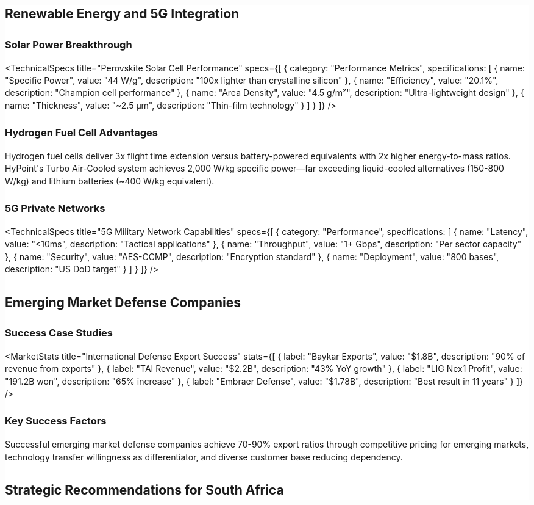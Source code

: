 ## Renewable Energy and 5G Integration

### Solar Power Breakthrough

<TechnicalSpecs title="Perovskite Solar Cell Performance" specs={[ { category:
"Performance Metrics", specifications: [ { name: "Specific Power", value: "44
W/g", description: "100x lighter than crystalline silicon" }, { name:
"Efficiency", value: "20.1%", description: "Champion cell performance" },
{ name: "Area Density", value: "4.5 g/m²", description:
"Ultra-lightweight design" }, { name: "Thickness", value: "~2.5
μm", description: "Thin-film technology" } ] } ]} />

### Hydrogen Fuel Cell Advantages

<TechnicalHighlight title="3x Flight Time Extension" type="success" icon="⚡">
Hydrogen fuel cells deliver 3x flight time extension versus battery-powered equivalents with 2x higher energy-to-mass ratios. HyPoint's Turbo Air-Cooled system achieves 2,000 W/kg specific power—far exceeding liquid-cooled alternatives (150-800 W/kg) and lithium batteries (~400 W/kg equivalent).
</TechnicalHighlight>

### 5G Private Networks

<TechnicalSpecs title="5G Military Network Capabilities" specs={[ { category:
"Performance", specifications: [ { name: "Latency", value: "<10ms", description:
"Tactical applications" }, { name: "Throughput", value: "1+ Gbps", description:
"Per sector capacity" }, { name: "Security", value: "AES-CCMP", description:
"Encryption standard" }, { name: "Deployment", value: "800 bases", description:
"US DoD target" } ] } ]} />

## Emerging Market Defense Companies

### Success Case Studies

<MarketStats title="International Defense Export Success" stats={[ { label:
"Baykar Exports", value: "$1.8B", description: "90% of revenue from exports"
}, { label: "TAI Revenue", value: "$2.2B", description: "43% YoY growth" },
{ label: "LIG Nex1 Profit", value: "191.2B won", description: "65% increase" },
{ label: "Embraer Defense", value: "$1.78B", description: "Best result in
11 years" } ]} />

### Key Success Factors

<TechnicalHighlight title="Export Focus Critical" type="warning" icon="🌍">
Successful emerging market defense companies achieve 70-90% export ratios through competitive pricing for emerging markets, technology transfer willingness as differentiator, and diverse customer base reducing dependency.
</TechnicalHighlight>

## Strategic Recommendations for South Africa
